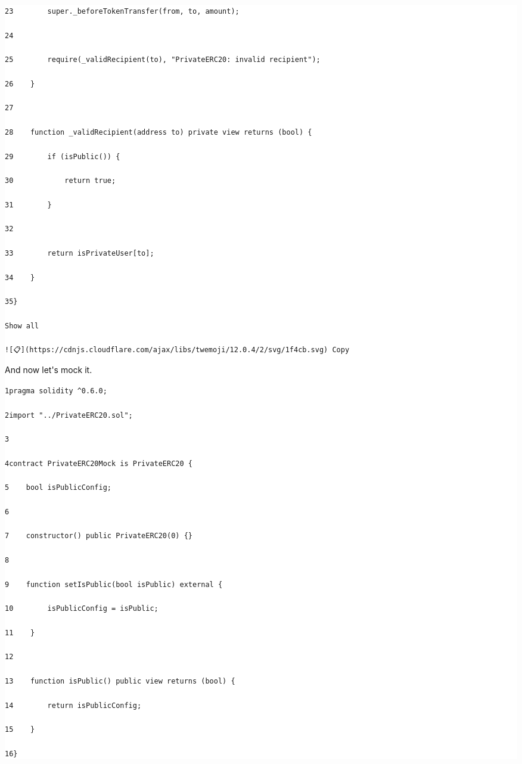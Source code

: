     23        super._beforeTokenTransfer(from, to, amount);
    
    24
    
    25        require(_validRecipient(to), "PrivateERC20: invalid recipient");
    
    26    }
    
    27
    
    28    function _validRecipient(address to) private view returns (bool) {
    
    29        if (isPublic()) {
    
    30            return true;
    
    31        }
    
    32
    
    33        return isPrivateUser[to];
    
    34    }
    
    35}
    
    Show all
    
    ![📋](https://cdnjs.cloudflare.com/ajax/libs/twemoji/12.0.4/2/svg/1f4cb.svg) Copy

And now let's mock it.

    
    
    1pragma solidity ^0.6.0;
    
    2import "../PrivateERC20.sol";
    
    3
    
    4contract PrivateERC20Mock is PrivateERC20 {
    
    5    bool isPublicConfig;
    
    6
    
    7    constructor() public PrivateERC20(0) {}
    
    8
    
    9    function setIsPublic(bool isPublic) external {
    
    10        isPublicConfig = isPublic;
    
    11    }
    
    12
    
    13    function isPublic() public view returns (bool) {
    
    14        return isPublicConfig;
    
    15    }
    
    16}
    